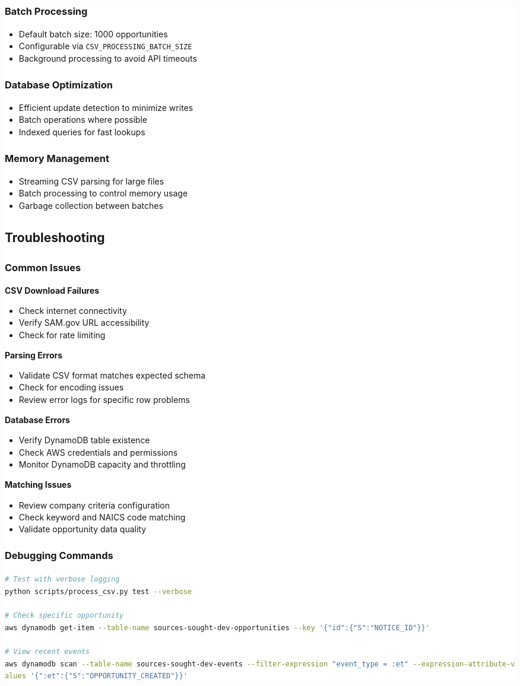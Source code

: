 ### Batch Processing
- Default batch size: 1000 opportunities
- Configurable via `CSV_PROCESSING_BATCH_SIZE`
- Background processing to avoid API timeouts

### Database Optimization
- Efficient update detection to minimize writes
- Batch operations where possible
- Indexed queries for fast lookups

### Memory Management
- Streaming CSV parsing for large files
- Batch processing to control memory usage
- Garbage collection between batches

## Troubleshooting

### Common Issues

**CSV Download Failures**
- Check internet connectivity
- Verify SAM.gov URL accessibility
- Check for rate limiting

**Parsing Errors**
- Validate CSV format matches expected schema
- Check for encoding issues
- Review error logs for specific row problems

**Database Errors**
- Verify DynamoDB table existence
- Check AWS credentials and permissions
- Monitor DynamoDB capacity and throttling

**Matching Issues**
- Review company criteria configuration
- Check keyword and NAICS code matching
- Validate opportunity data quality

### Debugging Commands

```bash
# Test with verbose logging
python scripts/process_csv.py test --verbose

# Check specific opportunity
aws dynamodb get-item --table-name sources-sought-dev-opportunities --key '{"id":{"S":"NOTICE_ID"}}'

# View recent events
aws dynamodb scan --table-name sources-sought-dev-events --filter-expression "event_type = :et" --expression-attribute-values '{":et":{"S":"OPPORTUNITY_CREATED"}}'
```
